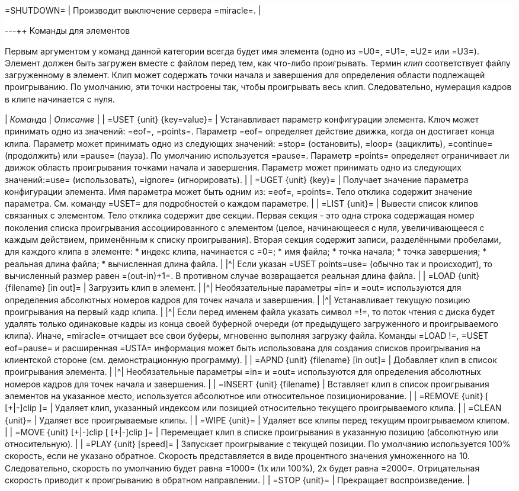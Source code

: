 =SHUTDOWN= | Производит выключение сервера =miracle=. |

---++ Команды для элементов

Первым аргументом у команд данной категории всегда будет имя элемента
(одно из =U0=, =U1=, =U2= или =U3=). Элемент должен быть загружен вместе
с файлом перед тем, как что-либо проигрывать. Термин *клип*
соответствует файлу загруженному в элемент. Клип может содержать точки
начала и завершения для определения области подлежащей проигрыванию. По
умолчанию, эти точки настроены так, чтобы проигрывать весь клип.
Следовательно, нумерация кадров в клипе начинается с нуля.

| *Команда* | *Описание* | | =USET {unit} {key=value}= | Устанавливает
параметр конфигурации элемента. Ключ может принимать одно из значений:
=eof=, =points=. Параметр =eof= определяет действие движка, когда он
достигает конца клипа. Параметр может принимать одно из следующих
значений: =stop= (остановить), =loop= (зациклить), =continue=
(продолжить) или =pause= (пауза). По умолчанию используется =pause=.
Параметр =points= определяет ограничивает ли движок область проигрывания
точками начала и завершения. Параметр может принимать одно из следующих
значений:=use= (использовать), =ignore= (игнорировать). | | =UGET {unit}
{key}= | Получает значение параметра конфигурации элемента. Имя
параметра может быть одним из: =eof=, =points=. Тело отклика содержит
значение параметра. См. команду =USET= для подробностей о каждом
параметре. | | =LIST {unit}= | Вывести список клипов связанных с
элементом. Тело отклика содержит две секции. Первая секция - это одна
строка содержащая номер поколения списка проигрывания ассоциированного с
элементом (целое, начинающееся с нуля, увеличивающееся с каждым
действием, применённым к списку проигрывания). Вторая секция содержит
записи, разделёнными пробелами, для каждого клипа в элементе: \* индекс
клипа, начинается с =0=; \* имя файла; \* точка начала; \* точка
завершения; \* реальная длина файла; \* вычисленная длина файла. | |^|
Если указан =USET points=use= (обычно так и происходит), то вычисленный
размер равен =(out-in)+1=. В противном случае возвращается реальная
длина файла. | | =LOAD {unit} {filename} \[in out\]= | Загрузить клип в
элемент. | |^| Необязательные параметры =in= и =out= используются для
определения абсолютных номеров кадров для точек начала и завершения. |
|^| Устанавливает текущую позицию проигрывания на первый кадр клипа. |
|^| Если перед именем файла указать символ =!=, то поток чтения с диска
будет удалять только одинаковые кадры из конца своей буферной очереди
(от предыдущего загруженного и проигрываемого клипа). Иначе, =miracle=
отчищает все свои буферы, мгновенно выполняя загрузку файла. Команды
=LOAD !=, =USET eof=pause= и расширенная =USTA= информация может быть
использована для создания списков проигрывания на клиентской стороне
(см. демонстрационную программу). | | =APND {unit} {filename} \[in
out\]= | Добавляет клип в список проигрывания элемента. | |^|
Необязательные параметры =in= и =out= используются для определения
абсолютных номеров кадров для точек начала и завершения. | | =INSERT
{unit} {filename} | Вставляет клип в список проигрывания элементов на
указанное место, используется абсолютное или относительное
позиционирование. | | =REMOVE {unit} \[ \[+|-\]clip \]= | Удаляет клип,
указанный индексом или позицией относительно текущего проигрываемого
клипа. | | =CLEAN {unit}= | Удаляет все проигрываемые клипы. | | =WIPE
{unit}= | Удаляет все клипы перед текущим проигрываемом клипом. | |
=MOVE {unit} \[+|-\]clip \[ \[+|-\]clip \]= | Перемещает клип в списке
проигрывания в указанную позицию (абсолютную или относительную). | |
=PLAY {unit} \[speed\]= | Запускает проигрывание с текущей позиции. По
умолчанию используется 100% скорость, если не указано обратное. Скорость
представляется в виде процентного значения умноженного на 10.
Следовательно, скорость по умолчанию будет равна =1000= (1х или 100%),
2х будет равна =2000=. Отрицательная скорость приводит к проигрыванию в
обратном направлении. | | =STOP {unit}= | Прекращает воспроизведение. |